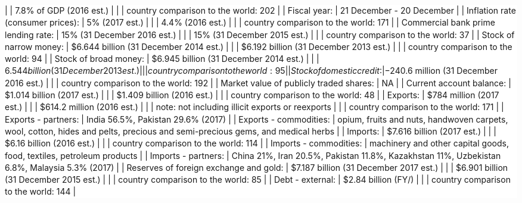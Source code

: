 | | 7.8% of GDP (2016 est.) |
| | country comparison to the world: 202 |
| Fiscal year: | 21 December - 20 December |
| Inflation rate (consumer prices): | 5% (2017 est.) |
| | 4.4% (2016 est.) |
| | country comparison to the world: 171 |
| Commercial bank prime lending rate: | 15% (31 December 2016 est.) |
| | 15% (31 December 2015 est.) |
| | country comparison to the world: 37 |
| Stock of narrow money: | $6.644 billion (31 December 2014 est.) |
| | $6.192 billion (31 December 2013 est.) |
| | country comparison to the world: 94 |
| Stock of broad money: | $6.945 billion (31 December 2014 est.) |
| | $6.544 billion (31 December 2013 est.) |
| | country comparison to the world: 95 |
| Stock of domestic credit: | -$240.6 million (31 December 2016 est.) |
| | country comparison to the world: 192 |
| Market value of publicly traded shares: | NA |
| Current account balance: | $1.014 billion (2017 est.) |
| | $1.409 billion (2016 est.) |
| | country comparison to the world: 48 |
| Exports: | $784 million (2017 est.) |
| | $614.2 million (2016 est.) |
| | note: not including illicit exports or reexports |
| | country comparison to the world: 171 |
| Exports - partners: | India 56.5%, Pakistan 29.6% (2017) |
| Exports - commodities: | opium, fruits and nuts, handwoven carpets, wool, cotton, hides and pelts, precious and semi-precious gems, and medical herbs |
| Imports: | $7.616 billion (2017 est.) |
| | $6.16 billion (2016 est.) |
| | country comparison to the world: 114 |
| Imports - commodities: | machinery and other capital goods, food, textiles, petroleum products |
| Imports - partners: | China 21%, Iran 20.5%, Pakistan 11.8%, Kazakhstan 11%, Uzbekistan 6.8%, Malaysia 5.3% (2017) |
| Reserves of foreign exchange and gold: | $7.187 billion (31 December 2017 est.) |
| | $6.901 billion (31 December 2015 est.) |
| | country comparison to the world: 85 |
| Debt - external: | $2.84 billion (FY/) |
| | country comparison to the world: 144 |